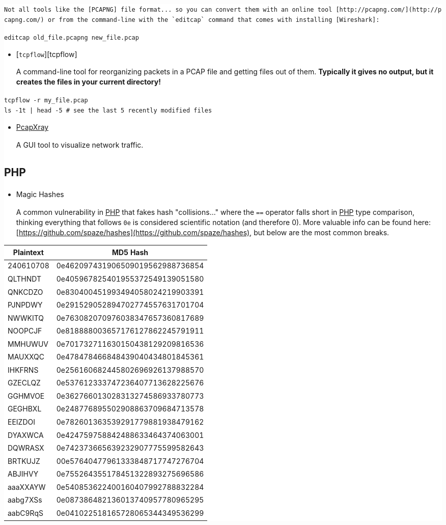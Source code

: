 	Not all tools like the [PCAPNG] file format... so you can convert them with an online tool [http://pcapng.com/](http://pcapng.com/) or from the command-line with the `editcap` command that comes with installing [Wireshark]:

```
editcap old_file.pcapng new_file.pcap
```

* [`tcpflow`][tcpflow]

	A command-line tool for reorganizing packets in a PCAP file and getting files out of them. __Typically it gives no output, but it creates the files in your current directory!__ 

```
tcpflow -r my_file.pcap
ls -1t | head -5 # see the last 5 recently modified files
```



* [PcapXray]

	A GUI tool to visualize network traffic.

PHP
------------

* Magic Hashes

	A common vulnerability in [PHP] that fakes hash "collisions..." where the `==` operator falls short in [PHP] type comparison, thinking everything that follows `0e` is considered scientific notation (and therefore 0). More valuable info can be found here: [https://github.com/spaze/hashes](https://github.com/spaze/hashes), but below are the most common breaks.

| Plaintext | MD5 Hash |
| --------- | -------- |
|240610708|0e462097431906509019562988736854|
|QLTHNDT|0e405967825401955372549139051580|
|QNKCDZO|0e830400451993494058024219903391|
|PJNPDWY|0e291529052894702774557631701704|
|NWWKITQ|0e763082070976038347657360817689|
|NOOPCJF|0e818888003657176127862245791911|
|MMHUWUV|0e701732711630150438129209816536|
|MAUXXQC|0e478478466848439040434801845361|
|IHKFRNS|0e256160682445802696926137988570|
|GZECLQZ|0e537612333747236407713628225676|
|GGHMVOE|0e362766013028313274586933780773|
|GEGHBXL|0e248776895502908863709684713578|
|EEIZDOI|0e782601363539291779881938479162|
|DYAXWCA|0e424759758842488633464374063001|
|DQWRASX|0e742373665639232907775599582643|
|BRTKUJZ|00e57640477961333848717747276704|
|ABJIHVY|0e755264355178451322893275696586|
|aaaXXAYW|0e540853622400160407992788832284|
|aabg7XSs|0e087386482136013740957780965295|
|aabC9RqS|0e041022518165728065344349536299|

[steghide]: http://steghide.sourceforge.net/
[snow]: http://www.darkside.com.au/snow/
[cribdrag.py]: https://github.com/SpiderLabs/cribdrag
[cribdrag]: https://github.com/SpiderLabs/cribdrag
[pcap]: https://en.wikipedia.org/wiki/Pcap
[PCAP]: https://en.wikipedia.org/wiki/Pcap
[Wireshark]: https://www.wireshark.org/
[Network Miner]: http://www.netresec.com/?page=NetworkMiner
[PCAPNG]: https://github.com/pcapng/pcapng
[pcapng]: https://github.com/pcapng/pcapng
[pdfcrack]: http://pdfcrack.sourceforge.net/index.html
[GitDumper.sh]: https://github.com/internetwache/GitTools
[pefile]: https://github.com/erocarrera/pefile
[Python]: https://www.python.org/
[PE]: https://en.wikipedia.org/wiki/Portable_Executable
[Portable Executable]: https://en.wikipedia.org/wiki/Portable_Executable
[hipshot]: https://bitbucket.org/eliteraspberries/hipshot
[QR code]: https://en.wikipedia.org/wiki/QR_code
[QR codes]: https://en.wikipedia.org/wiki/QR_code
[QR]: https://en.wikipedia.org/wiki/QR_code
[zbarimg]: https://linux.die.net/man/1/zbarimg
[Linux]: https://en.wikipedia.org/wiki/Linux
[Ubuntu]: https://en.wikipedia.org/wiki/Ubuntu_(operating_system)
[Wine]: https://en.wikipedia.org/wiki/Wine_(software)
[Detect DTMF Tones]: http://dialabc.com/sound/detect/index.html
[dnSpy]: https://github.com/0xd4d/dnSpy
[Windows]: https://en.wikipedia.org/wiki/Microsoft_Windows
[.NET]: https://en.wikipedia.org/wiki/.NET_Framework
[Vigenere Cipher]: https://en.wikipedia.org/wiki/Vigen%C3%A8re_cipher
[PDF]: https://en.wikipedia.org/wiki/Portable_Document_Format
[Playfair Cipher]: https://en.wikipedia.org/wiki/Playfair_cipher
[bcompiler]: http://php.net/manual/en/book.bcompiler.php
[PHP]: https://en.wikipedia.org/wiki/PHP
[GET]: https://en.wikipedia.org/wiki/Hypertext_Transfer_Protocol#Request_methods
[pdfdetach]: https://www.systutorials.com/docs/linux/man/1-pdfdetach/
[sqlmap]: https://github.com/sqlmapproject/sqlmap
[hachoir-subfile]: https://pypi.python.org/pypi/hachoir-subfile/0.5.3
[wget]: https://en.wikipedia.org/wiki/Wget
[git]: https://git-scm.com/
[Cross-site scripting]: https://en.wikipedia.org/wiki/Cross-site_scripting
[XSS]: https://en.wikipedia.org/wiki/Cross-site_scripting
[HTML]: https://en.wikipedia.org/wiki/HTML
[JavaScript]: https://en.wikipedia.org/wiki/JavaScript
[PEiD]: https://www.aldeid.com/wiki/PEiD
[wpscan]: https://wpscan.org/
[Ruby]: https://www.ruby-lang.org/en/
[Wordpress]: https://en.wikipedia.org/wiki/WordPress
[dumpzilla]: http://www.dumpzilla.org/
[hexed.it]: https://hexed.it/
[Magic Numbers]: https://en.wikipedia.org/wiki/Magic_number_(programming)#Magic_numbers_in_files
[Magic Number]: https://en.wikipedia.org/wiki/Magic_number_(programming)#Magic_numbers_in_files
[Edit This Cookie]: http://www.editthiscookie.com/
[cookie]: https://en.wikipedia.org/wiki/HTTP_cookie
[cookies]: https://en.wikipedia.org/wiki/HTTP_cookie
[formatStringExploiter]: http://formatstringexploiter.readthedocs.io/en/latest/index.html
[format string vulnerability]: https://www.owasp.org/index.php/Format_string_attack
[printf vulnerability]: https://www.owasp.org/index.php/Format_string_attack
[Java]: https://en.wikipedia.org/wiki/Java_(programming_language)
[JAR]: https://en.wikipedia.org/wiki/JAR_(file_format)
[OpenStego]: https://www.openstego.com/
[Stegsolve.jar]: http://www.caesum.com/handbook/stego.htm
[Stegsolve]: http://www.caesum.com/handbook/stego.htm
[PcapXray]: https://github.com/Srinivas11789/PcapXray
[Atbash Cipher]: https://en.wikipedia.org/wiki/Atbash
[TestDisk]: https://www.cgsecurity.org/Download_and_donate.php/testdisk-7.1-WIP.linux26.tar.bz2
[PNG]: https://en.wikipedia.org/wiki/Portable_Network_Graphics
[jd-gui]: https://github.com/java-decompiler/jd-gui
[dex2jar]: https://github.com/pxb1988/dex2jar
[apktool]: https://ibotpeaches.github.io/Apktool/
[RCE]: https://en.wikipedia.org/wiki/Arbitrary_code_execution
[remote code execution]: https://en.wikipedia.org/wiki/Arbitrary_code_execution
[arbitrary code execution]: https://en.wikipedia.org/wiki/Arbitrary_code_execution
[XSStrike]: https://github.com/UltimateHackers/XSStrike
[nishang]: https://github.com/samratashok/nishang
[Malboge]: https://en.wikipedia.org/wiki/Malbolge
[Piet]: https://esolangs.org/wiki/Piet
[npiet]: https://www.bertnase.de/npiet/
[LC4]: https://www.schneier.com/blog/archives/2018/05/lc4_another_pen.html
[Empire]: https://github.com/EmpireProject/Empire
[Base64]: https://en.wikipedia.org/wiki/Base64
[Base32]: https://en.wikipedia.org/wiki/Base32
[Base85]: https://en.wikipedia.org/wiki/Ascii85
[fcrackzip]: https://github.com/hyc/fcrackzip
[zsteg]: https://github.com/zed-0xff/zsteg
[jsteg]: https://github.com/lukechampine/jsteg
[jstego]: https://sourceforge.net/projects/jstego/
[StegCracker]: https://github.com/Paradoxis/StegCracker
[Base41]: https://github.com/sveljko/base41/blob/master/python/base41.py
[Base65535]: https://github.com/qntm/base65536
[Easy Python Decompiler]: https://github.com/aliansi/Easy-Python-Decompiler-v1.3.2